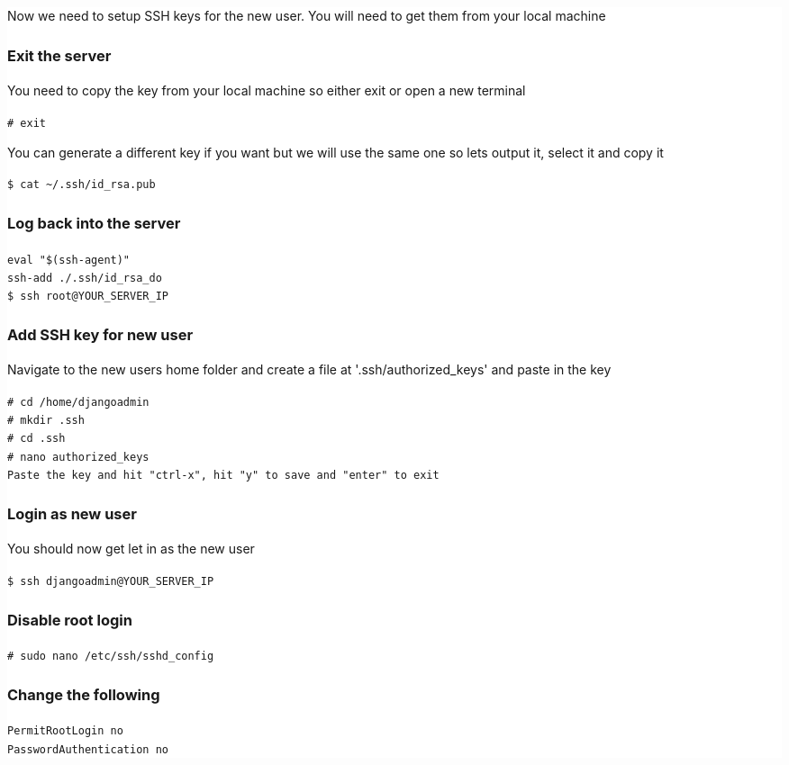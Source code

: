 Now we need to setup SSH keys for the new user. You will need to get them from your local machine

### Exit the server

You need to copy the key from your local machine so either exit or open a new terminal

```
# exit
```

You can generate a different key if you want but we will use the same one so lets output it, select it and copy it

```
$ cat ~/.ssh/id_rsa.pub
```

### Log back into the server

```
eval "$(ssh-agent)"
ssh-add ./.ssh/id_rsa_do
$ ssh root@YOUR_SERVER_IP
```

### Add SSH key for new user

Navigate to the new users home folder and create a file at '.ssh/authorized_keys' and paste in the key

```
# cd /home/djangoadmin
# mkdir .ssh
# cd .ssh
# nano authorized_keys
Paste the key and hit "ctrl-x", hit "y" to save and "enter" to exit
```

### Login as new user

You should now get let in as the new user

```
$ ssh djangoadmin@YOUR_SERVER_IP
```

### Disable root login

```
# sudo nano /etc/ssh/sshd_config
```

### Change the following

```
PermitRootLogin no
PasswordAuthentication no
```
